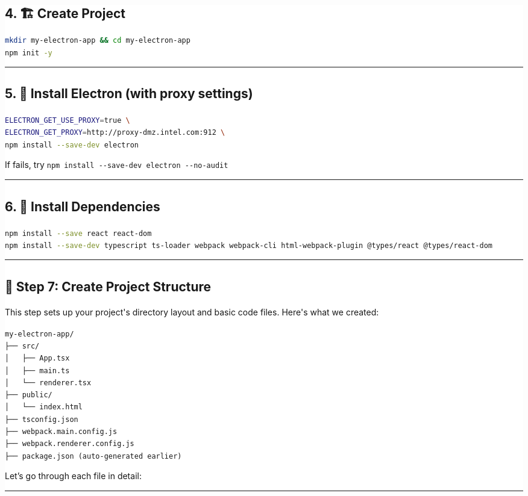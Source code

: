 
## 4. 🏗️ Create Project

```bash
mkdir my-electron-app && cd my-electron-app
npm init -y
```

---

## 5. 🚀 Install Electron (with proxy settings)

```bash
ELECTRON_GET_USE_PROXY=true \
ELECTRON_GET_PROXY=http://proxy-dmz.intel.com:912 \
npm install --save-dev electron
```
If fails, try `npm install --save-dev electron --no-audit`  


---

## 6. 🧰 Install Dependencies

```bash
npm install --save react react-dom
npm install --save-dev typescript ts-loader webpack webpack-cli html-webpack-plugin @types/react @types/react-dom
```

---


## 🔧 Step 7: Create Project Structure

This step sets up your project's directory layout and basic code files. Here's what we created:

```
my-electron-app/
├── src/
│   ├── App.tsx
│   ├── main.ts
│   └── renderer.tsx
├── public/
│   └── index.html
├── tsconfig.json
├── webpack.main.config.js
├── webpack.renderer.config.js
├── package.json (auto-generated earlier)
```

Let’s go through each file in detail:

---
